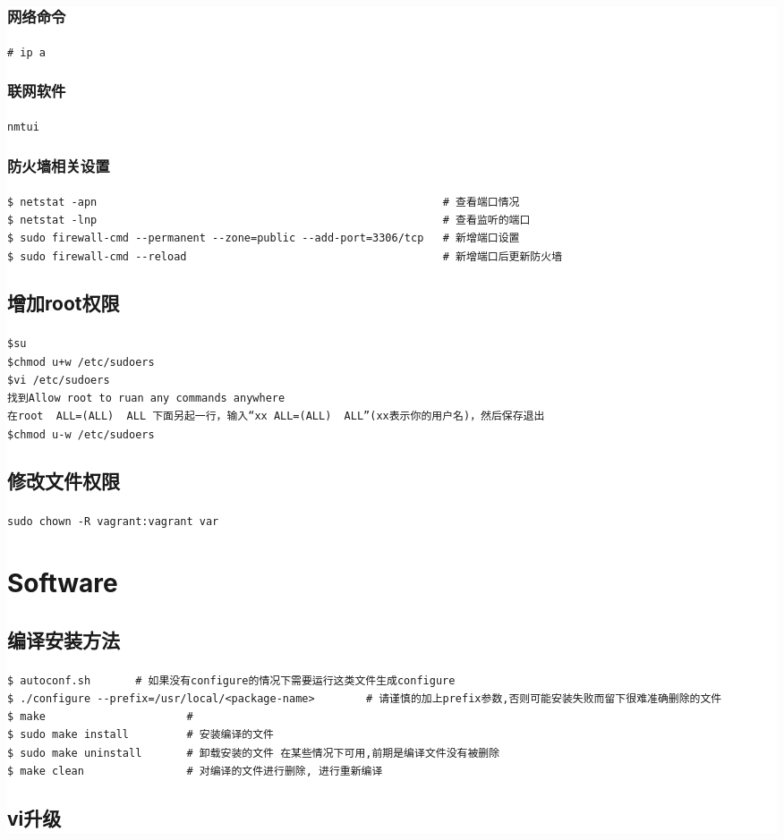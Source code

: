 ### 网络命令

```shell
# ip a
```

### 联网软件

```shell
nmtui
```

### 防火墙相关设置

```shell
$ netstat -apn                                                      # 查看端口情况
$ netstat -lnp                                                      # 查看监听的端口
$ sudo firewall-cmd --permanent --zone=public --add-port=3306/tcp   # 新增端口设置
$ sudo firewall-cmd --reload                                        # 新增端口后更新防火墙
```

## 增加root权限

```shell
$su
$chmod u+w /etc/sudoers
$vi /etc/sudoers
找到Allow root to ruan any commands anywhere
在root  ALL=(ALL)  ALL 下面另起一行，输入“xx ALL=(ALL)  ALL”(xx表示你的用户名)，然后保存退出
$chmod u-w /etc/sudoers
```

## 修改文件权限

```shell
sudo chown -R vagrant:vagrant var
```

# Software

## 编译安装方法

```shell
$ autoconf.sh       # 如果没有configure的情况下需要运行这类文件生成configure
$ ./configure --prefix=/usr/local/<package-name>        # 请谨慎的加上prefix参数,否则可能安装失败而留下很难准确删除的文件
$ make                      # 
$ sudo make install         # 安装编译的文件
$ sudo make uninstall       # 卸载安装的文件 在某些情况下可用,前期是编译文件没有被删除
$ make clean                # 对编译的文件进行删除, 进行重新编译
```

## vi升级
